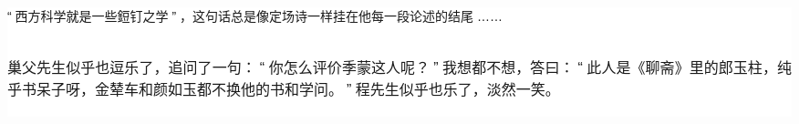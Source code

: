    <span class="s2" style="font-variant-numeric: normal; font-variant-east-asian: normal; font-stretch: normal; line-height: normal; font-family: Helvetica; font-kerning: none;">
    “
   </span>
   <span class="s1" style="font-kerning: none;">
    西方科学就是一些鋀钉之学
   </span>
   <span class="s2" style="font-variant-numeric: normal; font-variant-east-asian: normal; font-stretch: normal; line-height: normal; font-family: Helvetica; font-kerning: none;">
    ”
   </span>
   <span class="s1" style="font-kerning: none;">
    ，这句话总是像定场诗一样挂在他每一段论述的结尾
   </span>
   <span class="s2" style="font-variant-numeric: normal; font-variant-east-asian: normal; font-stretch: normal; line-height: normal; font-family: Helvetica; font-kerning: none;">
    ……
   </span>
  </p>
  <p class="p1" style="margin: 0px; text-align: justify; font-variant-numeric: normal; font-variant-east-asian: normal; font-stretch: normal; font-size: 16px; line-height: normal; font-family: Helvetica; min-height: 19px;">
   <span class="s1" style="font-kerning: none;">
   </span>
   <br/>
  </p>
  <p class="p2" style='margin: 0px; text-align: justify; font-variant-numeric: normal; font-variant-east-asian: normal; font-stretch: normal; font-size: 16px; line-height: normal; font-family: "PingFang SC";'>
   <span class="s1" style="font-kerning: none;">
    巢父先生似乎也逗乐了，追问了一句：
   </span>
   <span class="s2" style="font-variant-numeric: normal; font-variant-east-asian: normal; font-stretch: normal; line-height: normal; font-family: Helvetica; font-kerning: none;">
    “
   </span>
   <span class="s1" style="font-kerning: none;">
    你怎么评价季蒙这人呢？
   </span>
   <span class="s2" style="font-variant-numeric: normal; font-variant-east-asian: normal; font-stretch: normal; line-height: normal; font-family: Helvetica; font-kerning: none;">
    ”
   </span>
   <span class="s1" style="font-kerning: none;">
    我想都不想，答曰：
   </span>
   <span class="s2" style="font-variant-numeric: normal; font-variant-east-asian: normal; font-stretch: normal; line-height: normal; font-family: Helvetica; font-kerning: none;">
    “
   </span>
   <span class="s1" style="font-kerning: none;">
    此人是《聊斋》里的郎玉柱，纯乎书呆子呀，金辇车和颜如玉都不换他的书和学问。
   </span>
   <span class="s2" style="font-variant-numeric: normal; font-variant-east-asian: normal; font-stretch: normal; line-height: normal; font-family: Helvetica; font-kerning: none;">
    ”
   </span>
   <span class="s1" style="font-kerning: none;">
    程先生似乎也乐了，淡然一笑。
   </span>
  </p>
  <p class="p1" style="margin: 0px; text-align: justify; font-variant-numeric: normal; font-variant-east-asian: normal; font-stretch: normal; font-size: 16px; line-height: normal; font-family: Helvetica; min-height: 19px;">